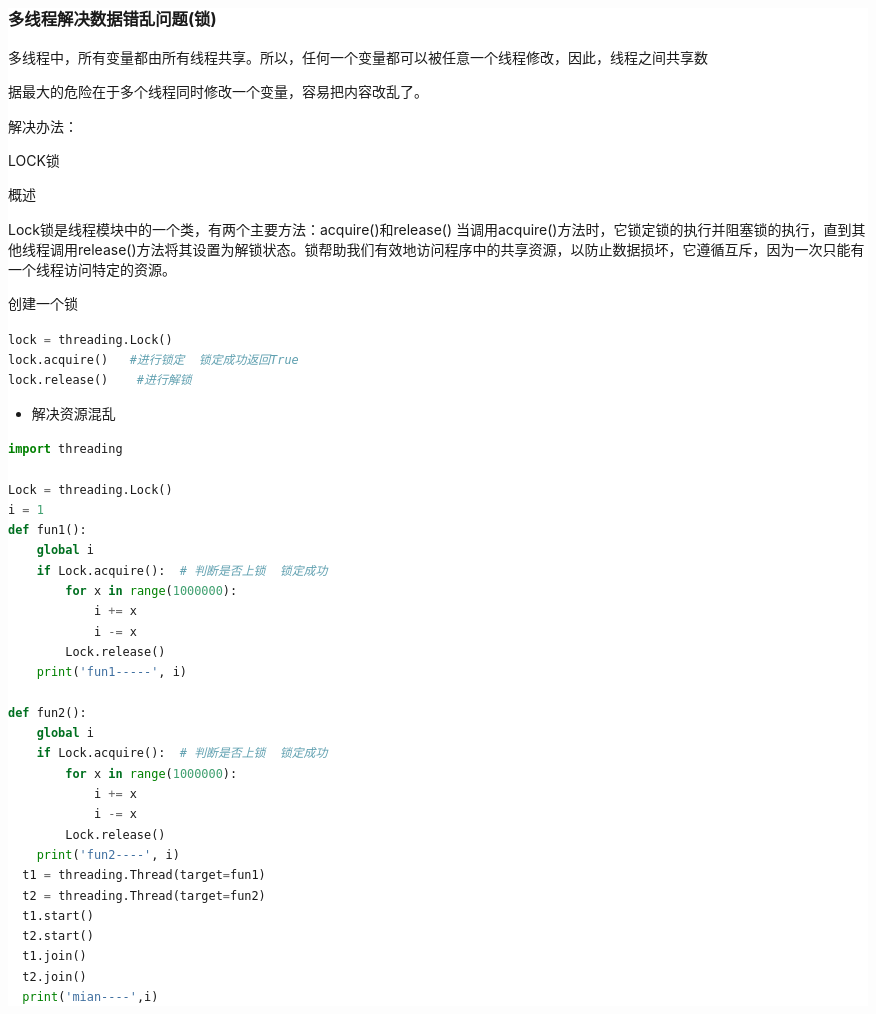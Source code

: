### 多线程解决数据错乱问题(锁)

多线程中，所有变量都由所有线程共享。所以，任何一个变量都可以被任意一个线程修改，因此，线程之间共享数

据最大的危险在于多个线程同时修改一个变量，容易把内容改乱了。

解决办法：

LOCK锁

概述

Lock锁是线程模块中的一个类，有两个主要方法：acquire()和release() 当调用acquire()方法时，它锁定锁的执行并阻塞锁的执行，直到其他线程调用release()方法将其设置为解锁状态。锁帮助我们有效地访问程序中的共享资源，以防止数据损坏，它遵循互斥，因为一次只能有一个线程访问特定的资源。



创建一个锁

```python
lock = threading.Lock()
lock.acquire()   #进行锁定  锁定成功返回True
lock.release()    #进行解锁
```

- 解决资源混乱

```python
import threading

Lock = threading.Lock()
i = 1
def fun1():
    global i
    if Lock.acquire():  # 判断是否上锁  锁定成功
        for x in range(1000000):
            i += x
            i -= x
        Lock.release()
    print('fun1-----', i)

def fun2():
    global i
    if Lock.acquire():  # 判断是否上锁  锁定成功
        for x in range(1000000):
            i += x
            i -= x
        Lock.release()
    print('fun2----', i)
  t1 = threading.Thread(target=fun1)
  t2 = threading.Thread(target=fun2)
  t1.start()
  t2.start()
  t1.join()
  t2.join()
  print('mian----',i)
```

